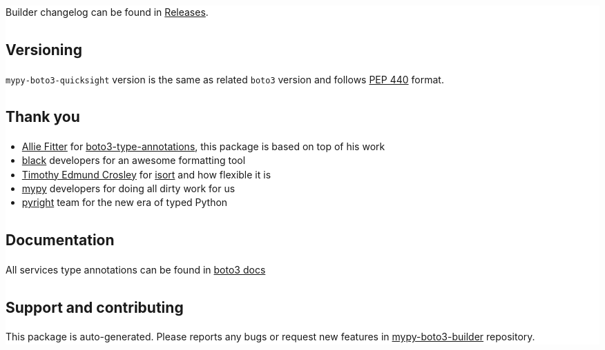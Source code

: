 Builder changelog can be found in
[Releases](https://github.com/youtype/mypy_boto3_builder/releases).

<a id="versioning"></a>

## Versioning

`mypy-boto3-quicksight` version is the same as related `boto3` version and
follows [PEP 440](https://www.python.org/dev/peps/pep-0440/) format.

<a id="thank-you"></a>

## Thank you

- [Allie Fitter](https://github.com/alliefitter) for
  [boto3-type-annotations](https://pypi.org/project/boto3-type-annotations/),
  this package is based on top of his work
- [black](https://github.com/psf/black) developers for an awesome formatting
  tool
- [Timothy Edmund Crosley](https://github.com/timothycrosley) for
  [isort](https://github.com/PyCQA/isort) and how flexible it is
- [mypy](https://github.com/python/mypy) developers for doing all dirty work
  for us
- [pyright](https://github.com/microsoft/pyright) team for the new era of typed
  Python

<a id="documentation"></a>

## Documentation

All services type annotations can be found in
[boto3 docs](https://youtype.github.io/boto3_stubs_docs/mypy_boto3_quicksight/)

<a id="support-and-contributing"></a>

## Support and contributing

This package is auto-generated. Please reports any bugs or request new features
in [mypy-boto3-builder](https://github.com/youtype/mypy_boto3_builder/issues/)
repository.
